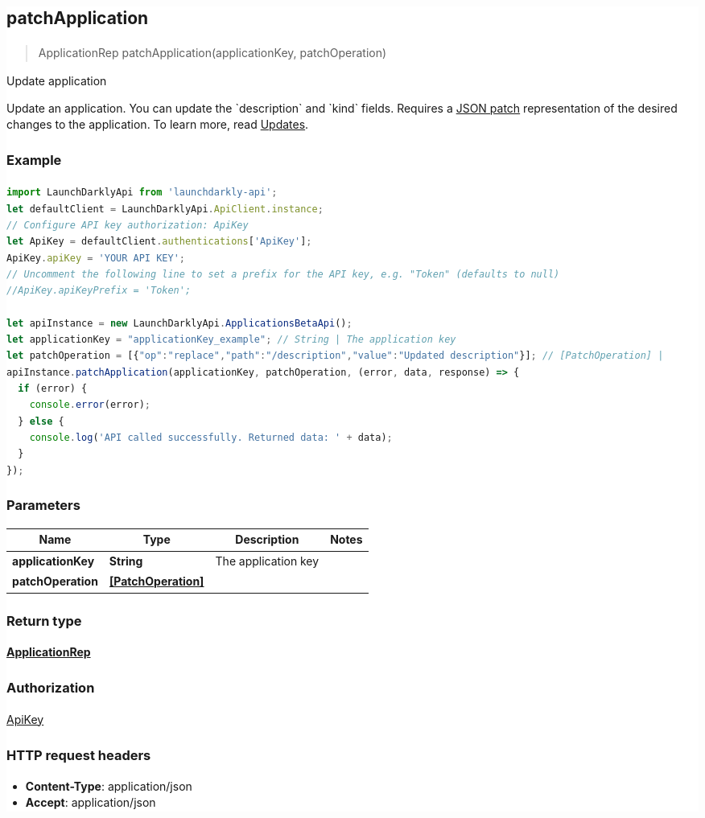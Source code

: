 
## patchApplication

> ApplicationRep patchApplication(applicationKey, patchOperation)

Update application

Update an application. You can update the &#x60;description&#x60; and &#x60;kind&#x60; fields. Requires a [JSON patch](https://datatracker.ietf.org/doc/html/rfc6902) representation of the desired changes to the application. To learn more, read [Updates](/#section/Overview/Updates).

### Example

```javascript
import LaunchDarklyApi from 'launchdarkly-api';
let defaultClient = LaunchDarklyApi.ApiClient.instance;
// Configure API key authorization: ApiKey
let ApiKey = defaultClient.authentications['ApiKey'];
ApiKey.apiKey = 'YOUR API KEY';
// Uncomment the following line to set a prefix for the API key, e.g. "Token" (defaults to null)
//ApiKey.apiKeyPrefix = 'Token';

let apiInstance = new LaunchDarklyApi.ApplicationsBetaApi();
let applicationKey = "applicationKey_example"; // String | The application key
let patchOperation = [{"op":"replace","path":"/description","value":"Updated description"}]; // [PatchOperation] | 
apiInstance.patchApplication(applicationKey, patchOperation, (error, data, response) => {
  if (error) {
    console.error(error);
  } else {
    console.log('API called successfully. Returned data: ' + data);
  }
});
```

### Parameters


Name | Type | Description  | Notes
------------- | ------------- | ------------- | -------------
 **applicationKey** | **String**| The application key | 
 **patchOperation** | [**[PatchOperation]**](PatchOperation.md)|  | 

### Return type

[**ApplicationRep**](ApplicationRep.md)

### Authorization

[ApiKey](../README.md#ApiKey)

### HTTP request headers

- **Content-Type**: application/json
- **Accept**: application/json
